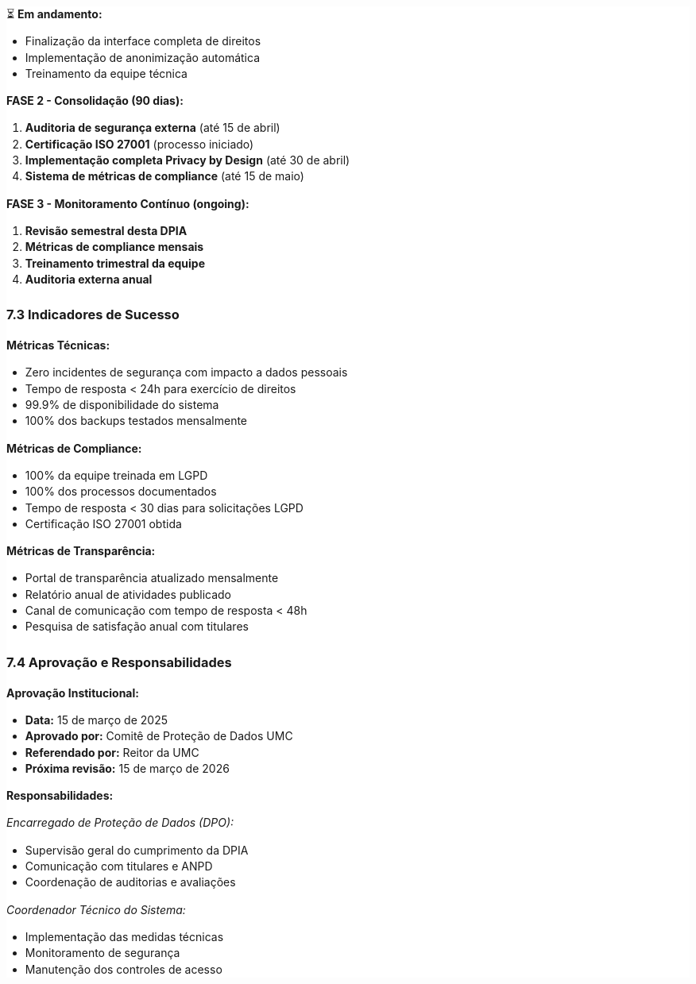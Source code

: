 ⏳ **Em andamento:**
- Finalização da interface completa de direitos
- Implementação de anonimização automática
- Treinamento da equipe técnica

**FASE 2 - Consolidação (90 dias):**
1. **Auditoria de segurança externa** (até 15 de abril)
2. **Certificação ISO 27001** (processo iniciado)
3. **Implementação completa Privacy by Design** (até 30 de abril)
4. **Sistema de métricas de compliance** (até 15 de maio)

**FASE 3 - Monitoramento Contínuo (ongoing):**
1. **Revisão semestral desta DPIA**
2. **Métricas de compliance mensais**
3. **Treinamento trimestral da equipe**
4. **Auditoria externa anual**

### 7.3 Indicadores de Sucesso

**Métricas Técnicas:**
- Zero incidentes de segurança com impacto a dados pessoais
- Tempo de resposta < 24h para exercício de direitos
- 99.9% de disponibilidade do sistema
- 100% dos backups testados mensalmente

**Métricas de Compliance:**
- 100% da equipe treinada em LGPD
- 100% dos processos documentados
- Tempo de resposta < 30 dias para solicitações LGPD
- Certificação ISO 27001 obtida

**Métricas de Transparência:**
- Portal de transparência atualizado mensalmente
- Relatório anual de atividades publicado
- Canal de comunicação com tempo de resposta < 48h
- Pesquisa de satisfação anual com titulares

### 7.4 Aprovação e Responsabilidades

**Aprovação Institucional:**
- **Data:** 15 de março de 2025
- **Aprovado por:** Comitê de Proteção de Dados UMC
- **Referendado por:** Reitor da UMC
- **Próxima revisão:** 15 de março de 2026

**Responsabilidades:**

*Encarregado de Proteção de Dados (DPO):*
- Supervisão geral do cumprimento da DPIA
- Comunicação com titulares e ANPD
- Coordenação de auditorias e avaliações

*Coordenador Técnico do Sistema:*
- Implementação das medidas técnicas
- Monitoramento de segurança
- Manutenção dos controles de acesso

